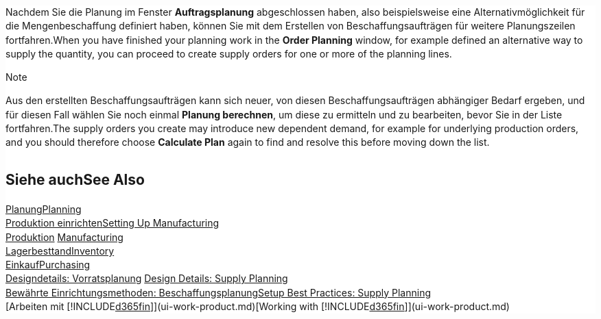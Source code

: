 <span data-ttu-id="534b8-182">Nachdem Sie die Planung im Fenster **Auftragsplanung** abgeschlossen haben, also beispielsweise eine Alternativmöglichkeit für die Mengenbeschaffung definiert haben, können Sie mit dem Erstellen von Beschaffungsaufträgen für weitere Planungszeilen fortfahren.</span><span class="sxs-lookup"><span data-stu-id="534b8-182">When you have finished your planning work in the **Order Planning** window, for example defined an alternative way to supply the quantity, you can proceed to create supply orders for one or more of the planning lines.</span></span>  

> [!NOTE]  
>  <span data-ttu-id="534b8-183">Aus den erstellten Beschaffungsaufträgen kann sich neuer, von diesen Beschaffungsaufträgen abhängiger Bedarf ergeben, und für diesen Fall wählen Sie noch einmal **Planung berechnen**, um diese zu ermitteln und zu bearbeiten, bevor Sie in der Liste fortfahren.</span><span class="sxs-lookup"><span data-stu-id="534b8-183">The supply orders you create may introduce new dependent demand, for example for underlying production orders, and you should therefore choose **Calculate Plan** again to find and resolve this before moving down the list.</span></span>  

## <a name="see-also"></a><span data-ttu-id="534b8-184">Siehe auch</span><span class="sxs-lookup"><span data-stu-id="534b8-184">See Also</span></span>  
[<span data-ttu-id="534b8-185">Planung</span><span class="sxs-lookup"><span data-stu-id="534b8-185">Planning</span></span>](production-planning.md)  
[<span data-ttu-id="534b8-186">Produktion einrichten</span><span class="sxs-lookup"><span data-stu-id="534b8-186">Setting Up Manufacturing</span></span>](production-configure-production-processes.md)  
<span data-ttu-id="534b8-187">[Produktion](production-manage-manufacturing.md)  </span><span class="sxs-lookup"><span data-stu-id="534b8-187">[Manufacturing](production-manage-manufacturing.md)  </span></span>  
[<span data-ttu-id="534b8-188">Lagerbesttand</span><span class="sxs-lookup"><span data-stu-id="534b8-188">Inventory</span></span>](inventory-manage-inventory.md)  
[<span data-ttu-id="534b8-189">Einkauf</span><span class="sxs-lookup"><span data-stu-id="534b8-189">Purchasing</span></span>](purchasing-manage-purchasing.md)  
<span data-ttu-id="534b8-190">[Designdetails: Vorratsplanung](design-details-supply-planning.md) </span><span class="sxs-lookup"><span data-stu-id="534b8-190">[Design Details: Supply Planning](design-details-supply-planning.md) </span></span>  
[<span data-ttu-id="534b8-191">Bewährte Einrichtungsmethoden: Beschaffungsplanung</span><span class="sxs-lookup"><span data-stu-id="534b8-191">Setup Best Practices: Supply Planning</span></span>](setup-best-practices-supply-planning.md)  
<span data-ttu-id="534b8-192">[Arbeiten mit [!INCLUDE[d365fin](includes/d365fin_md.md)]](ui-work-product.md)</span><span class="sxs-lookup"><span data-stu-id="534b8-192">[Working with [!INCLUDE[d365fin](includes/d365fin_md.md)]](ui-work-product.md)</span></span>

